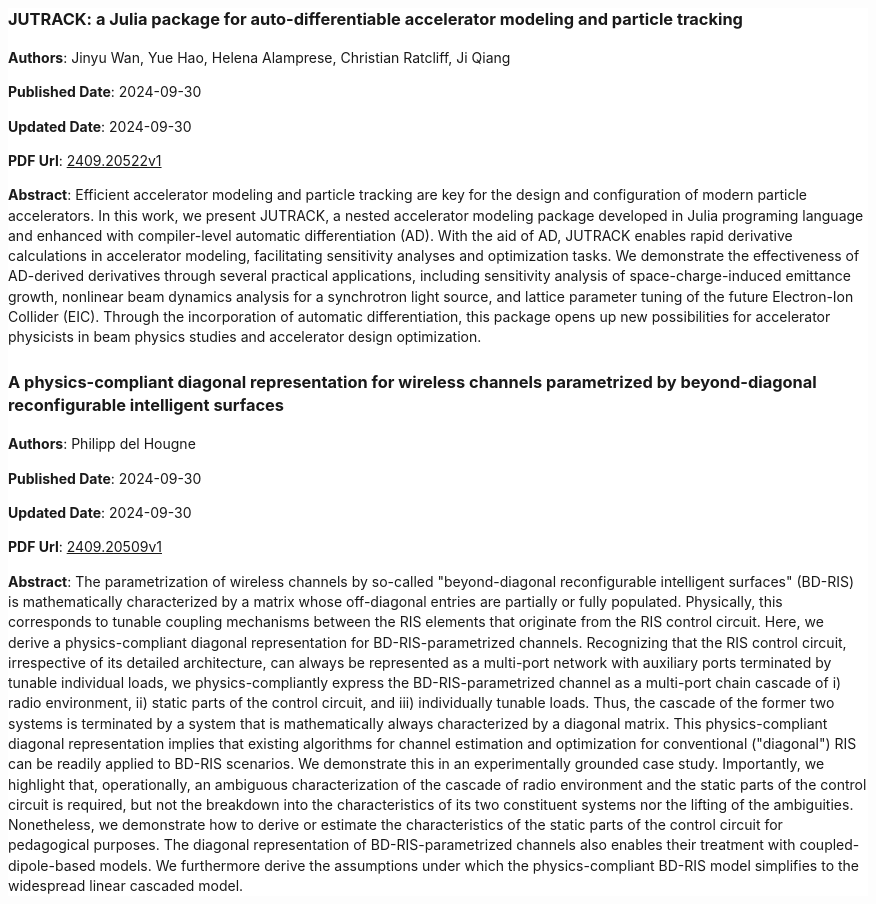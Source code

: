 
### JUTRACK: a Julia package for auto-differentiable accelerator modeling and particle tracking
**Authors**: Jinyu Wan, Yue Hao, Helena Alamprese, Christian Ratcliff, Ji Qiang

**Published Date**: 2024-09-30

**Updated Date**: 2024-09-30

**PDF Url**: [2409.20522v1](http://arxiv.org/pdf/2409.20522v1)

**Abstract**: Efficient accelerator modeling and particle tracking are key for the design
and configuration of modern particle accelerators. In this work, we present
JUTRACK, a nested accelerator modeling package developed in Julia programing
language and enhanced with compiler-level automatic differentiation (AD). With
the aid of AD, JUTRACK enables rapid derivative calculations in accelerator
modeling, facilitating sensitivity analyses and optimization tasks. We
demonstrate the effectiveness of AD-derived derivatives through several
practical applications, including sensitivity analysis of space-charge-induced
emittance growth, nonlinear beam dynamics analysis for a synchrotron light
source, and lattice parameter tuning of the future Electron-Ion Collider (EIC).
Through the incorporation of automatic differentiation, this package opens up
new possibilities for accelerator physicists in beam physics studies and
accelerator design optimization.


### A physics-compliant diagonal representation for wireless channels parametrized by beyond-diagonal reconfigurable intelligent surfaces
**Authors**: Philipp del Hougne

**Published Date**: 2024-09-30

**Updated Date**: 2024-09-30

**PDF Url**: [2409.20509v1](http://arxiv.org/pdf/2409.20509v1)

**Abstract**: The parametrization of wireless channels by so-called "beyond-diagonal
reconfigurable intelligent surfaces" (BD-RIS) is mathematically characterized
by a matrix whose off-diagonal entries are partially or fully populated.
Physically, this corresponds to tunable coupling mechanisms between the RIS
elements that originate from the RIS control circuit. Here, we derive a
physics-compliant diagonal representation for BD-RIS-parametrized channels.
Recognizing that the RIS control circuit, irrespective of its detailed
architecture, can always be represented as a multi-port network with auxiliary
ports terminated by tunable individual loads, we physics-compliantly express
the BD-RIS-parametrized channel as a multi-port chain cascade of i) radio
environment, ii) static parts of the control circuit, and iii) individually
tunable loads. Thus, the cascade of the former two systems is terminated by a
system that is mathematically always characterized by a diagonal matrix. This
physics-compliant diagonal representation implies that existing algorithms for
channel estimation and optimization for conventional ("diagonal") RIS can be
readily applied to BD-RIS scenarios. We demonstrate this in an experimentally
grounded case study. Importantly, we highlight that, operationally, an
ambiguous characterization of the cascade of radio environment and the static
parts of the control circuit is required, but not the breakdown into the
characteristics of its two constituent systems nor the lifting of the
ambiguities. Nonetheless, we demonstrate how to derive or estimate the
characteristics of the static parts of the control circuit for pedagogical
purposes. The diagonal representation of BD-RIS-parametrized channels also
enables their treatment with coupled-dipole-based models. We furthermore derive
the assumptions under which the physics-compliant BD-RIS model simplifies to
the widespread linear cascaded model.
